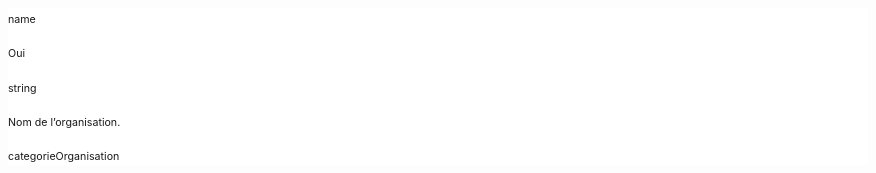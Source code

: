   <td style="border:none;padding:0cm 5.4pt 0cm 5.4pt">
  <p class="MsoNormal" align="left" style="text-align:left"><span style="mso-bookmark:
  _Ref467061735"><span style="mso-bookmark:_50d3801c-dbda-4424-8c3f-6c8916c4eda5"><span style="mso-bookmark:_Toc24471448"><span style="mso-bookmark:_Ref467508402"><span class="SpellE"><span class="GramE"><span style="font-size:8.0pt;line-height:115%">name</span></span></span></span></span></span></span><span style="mso-bookmark:_Ref467061735"><span style="mso-bookmark:_50d3801c-dbda-4424-8c3f-6c8916c4eda5"><span style="mso-bookmark:_Toc24471448"><span style="mso-bookmark:_Ref467508402"><span style="font-size:8.0pt;line-height:115%"><o:p></o:p></span></span></span></span></span></p>
  </td>
  
  <td style="border:none;padding:0cm 5.4pt 0cm 5.4pt">
  <p class="MsoNormal" align="left" style="text-align:left"><span style="mso-bookmark:
  _Ref467061735"><span style="mso-bookmark:_50d3801c-dbda-4424-8c3f-6c8916c4eda5"><span style="mso-bookmark:_Toc24471448"><span style="mso-bookmark:_Ref467508402"><span style="font-size:8.0pt;line-height:115%">Oui<o:p></o:p></span></span></span></span></span></p>
  </td>
  
  <td width="95" style="width:70.95pt;border:none;padding:0cm 5.4pt 0cm 5.4pt">
  <p class="MsoNormal" align="left" style="text-align:left"><span style="mso-bookmark:
  _Ref467061735"><span style="mso-bookmark:_50d3801c-dbda-4424-8c3f-6c8916c4eda5"><span style="mso-bookmark:_Toc24471448"><span style="mso-bookmark:_Ref467508402"><span class="GramE"><span style="font-size:8.0pt;line-height:115%">string</span></span></span></span></span></span><span style="mso-bookmark:_Ref467061735"><span style="mso-bookmark:_50d3801c-dbda-4424-8c3f-6c8916c4eda5"><span style="mso-bookmark:_Toc24471448"><span style="mso-bookmark:_Ref467508402"><span style="font-size:8.0pt;line-height:115%"><o:p></o:p></span></span></span></span></span></p>
  </td>
  
  <td width="478" valign="top" style="width:358.8pt;border:none;border-right:solid #4472C4 1.0pt;
  mso-border-right-themecolor:accent5;mso-border-right-alt:solid #4472C4 .5pt;
  mso-border-right-themecolor:accent5;padding:0cm 5.4pt 0cm 5.4pt">
  <p class="MsoNormal" align="left" style="text-align:left"><span style="mso-bookmark:
  _Ref467061735"><span style="mso-bookmark:_50d3801c-dbda-4424-8c3f-6c8916c4eda5"><span style="mso-bookmark:_Toc24471448"><span style="mso-bookmark:_Ref467508402"><span style="font-size:8.0pt;line-height:115%">Nom de l’organisation.<o:p></o:p></span></span></span></span></span></p>
  </td>
  
 </tr>
 <tr style="mso-yfti-irow:8">
  <td style="border:solid #4472C4 1.0pt;mso-border-themecolor:accent5;
  border-right:none;mso-border-top-alt:solid #4472C4 .5pt;mso-border-top-themecolor:
  accent5;mso-border-left-alt:solid #4472C4 .5pt;mso-border-left-themecolor:
  accent5;mso-border-bottom-alt:solid #4472C4 .5pt;mso-border-bottom-themecolor:
  accent5;padding:0cm 5.4pt 0cm 5.4pt">
  <p class="MsoNormal" align="left" style="text-align:left;mso-yfti-cnfc:64"><span style="mso-bookmark:_Ref467061735"><span style="mso-bookmark:_50d3801c-dbda-4424-8c3f-6c8916c4eda5"><span style="mso-bookmark:_Toc24471448"><span style="mso-bookmark:_Ref467508402"><span class="SpellE"><span class="GramE"><span style="font-size:8.0pt;line-height:115%">categorieOrganisation</span></span></span></span></span></span></span><span style="mso-bookmark:_Ref467061735"><span style="mso-bookmark:_50d3801c-dbda-4424-8c3f-6c8916c4eda5"><span style="mso-bookmark:_Toc24471448"><span style="mso-bookmark:_Ref467508402"><span style="font-size:8.0pt;line-height:115%"><o:p></o:p></span></span></span></span></span></p>
  </td>
  